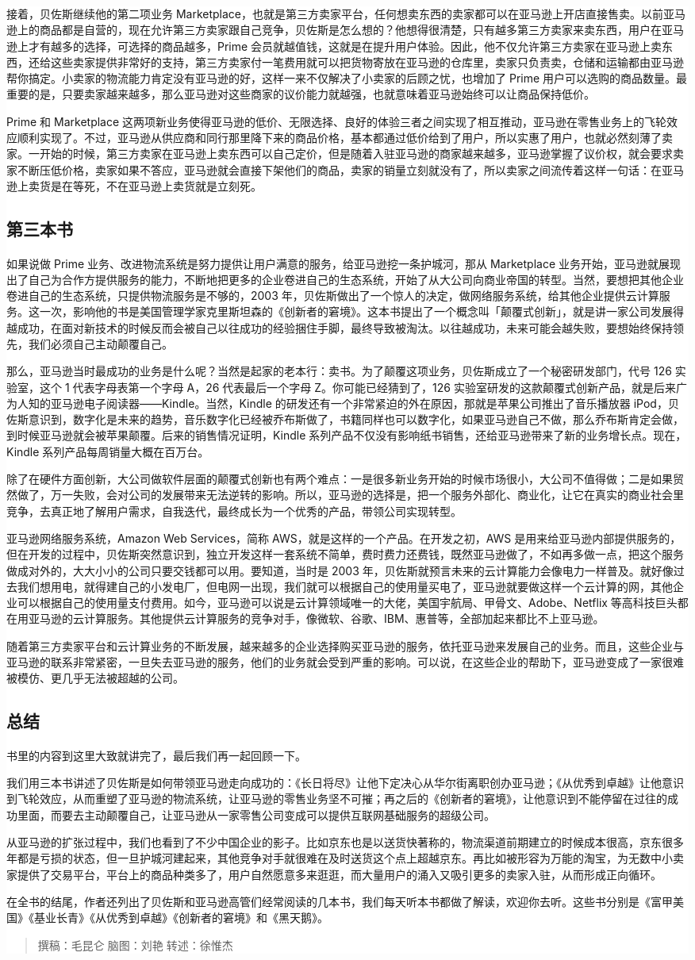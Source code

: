 接着，贝佐斯继续他的第二项业务 Marketplace，也就是第三方卖家平台，任何想卖东西的卖家都可以在亚马逊上开店直接售卖。以前亚马逊上的商品都是自营的，现在允许第三方卖家跟自己竞争，贝佐斯是怎么想的？他想得很清楚，只有越多第三方卖家来卖东西，用户在亚马逊上才有越多的选择，可选择的商品越多，Prime 会员就越值钱，这就是在提升用户体验。因此，他不仅允许第三方卖家在亚马逊上卖东西，还给这些卖家提供非常好的支持，第三方卖家付一笔费用就可以把货物寄放在亚马逊的仓库里，卖家只负责卖，仓储和运输都由亚马逊帮你搞定。小卖家的物流能力肯定没有亚马逊的好，这样一来不仅解决了小卖家的后顾之忧，也增加了 Prime 用户可以选购的商品数量。最重要的是，只要卖家越来越多，那么亚马逊对这些商家的议价能力就越强，也就意味着亚马逊始终可以让商品保持低价。

Prime 和 Marketplace 这两项新业务使得亚马逊的低价、无限选择、良好的体验三者之间实现了相互推动，亚马逊在零售业务上的飞轮效应顺利实现了。不过，亚马逊从供应商和同行那里降下来的商品价格，基本都通过低价给到了用户，所以实惠了用户，也就必然刻薄了卖家。一开始的时候，第三方卖家在亚马逊上卖东西可以自己定价，但是随着入驻亚马逊的商家越来越多，亚马逊掌握了议价权，就会要求卖家不断压低价格，卖家如果不答应，亚马逊就会直接下架他们的商品，卖家的销量立刻就没有了，所以卖家之间流传着这样一句话：在亚马逊上卖货是在等死，不在亚马逊上卖货就是立刻死。

## 第三本书
如果说做 Prime 业务、改进物流系统是努力提供让用户满意的服务，给亚马逊挖一条护城河，那从 Marketplace 业务开始，亚马逊就展现出了自己为合作方提供服务的能力，不断地把更多的企业卷进自己的生态系统，开始了从大公司向商业帝国的转型。当然，要想把其他企业卷进自己的生态系统，只提供物流服务是不够的，2003 年，贝佐斯做出了一个惊人的决定，做网络服务系统，给其他企业提供云计算服务。这一次，影响他的书是美国管理学家克里斯坦森的《创新者的窘境》。这本书提出了一个概念叫「颠覆式创新」，就是讲一家公司发展得越成功，在面对新技术的时候反而会被自己以往成功的经验捆住手脚，最终导致被淘汰。以往越成功，未来可能会越失败，要想始终保持领先，我们必须自己主动颠覆自己。

那么，亚马逊当时最成功的业务是什么呢？当然是起家的老本行：卖书。为了颠覆这项业务，贝佐斯成立了一个秘密研发部门，代号 126 实验室，这个 1 代表字母表第一个字母 A，26 代表最后一个字母 Z。你可能已经猜到了，126 实验室研发的这款颠覆式创新产品，就是后来广为人知的亚马逊电子阅读器——Kindle。当然，Kindle 的研发还有一个非常紧迫的外在原因，那就是苹果公司推出了音乐播放器 iPod，贝佐斯意识到，数字化是未来的趋势，音乐数字化已经被乔布斯做了，书籍同样也可以数字化，如果亚马逊自己不做，那么乔布斯肯定会做，到时候亚马逊就会被苹果颠覆。后来的销售情况证明，Kindle 系列产品不仅没有影响纸书销售，还给亚马逊带来了新的业务增长点。现在，Kindle 系列产品每周销量大概在百万台。

除了在硬件方面创新，大公司做软件层面的颠覆式创新也有两个难点：一是很多新业务开始的时候市场很小，大公司不值得做；二是如果贸然做了，万一失败，会对公司的发展带来无法逆转的影响。所以，亚马逊的选择是，把一个服务外部化、商业化，让它在真实的商业社会里竞争，去真正地了解用户需求，自我迭代，最终成长为一个优秀的产品，带领公司实现转型。

亚马逊网络服务系统，Amazon Web Services，简称 AWS，就是这样的一个产品。在开发之初，AWS 是用来给亚马逊内部提供服务的，但在开发的过程中，贝佐斯突然意识到，独立开发这样一套系统不简单，费时费力还费钱，既然亚马逊做了，不如再多做一点，把这个服务做成对外的，大大小小的公司只要交钱都可以用。要知道，当时是 2003 年，贝佐斯就预言未来的云计算能力会像电力一样普及。就好像过去我们想用电，就得建自己的小发电厂，但电网一出现，我们就可以根据自己的使用量买电了，亚马逊就要做这样一个云计算的网，其他企业可以根据自己的使用量支付费用。如今，亚马逊可以说是云计算领域唯一的大佬，美国宇航局、甲骨文、Adobe、Netflix 等高科技巨头都在用亚马逊的云计算服务。其他提供云计算服务的竞争对手，像微软、谷歌、IBM、惠普等，全部加起来都比不上亚马逊。

随着第三方卖家平台和云计算业务的不断发展，越来越多的企业选择购买亚马逊的服务，依托亚马逊来发展自己的业务。而且，这些企业与亚马逊的联系非常紧密，一旦失去亚马逊的服务，他们的业务就会受到严重的影响。可以说，在这些企业的帮助下，亚马逊变成了一家很难被模仿、更几乎无法被超越的公司。

## 总结
书里的内容到这里大致就讲完了，最后我们再一起回顾一下。

我们用三本书讲述了贝佐斯是如何带领亚马逊走向成功的：《长日将尽》让他下定决心从华尔街离职创办亚马逊；《从优秀到卓越》让他意识到飞轮效应，从而重塑了亚马逊的物流系统，让亚马逊的零售业务坚不可摧；再之后的《创新者的窘境》，让他意识到不能停留在过往的成功里面，而要去主动颠覆自己，让亚马逊从一家零售公司变成可以提供互联网基础服务的超级公司。

从亚马逊的扩张过程中，我们也看到了不少中国企业的影子。比如京东也是以送货快著称的，物流渠道前期建立的时候成本很高，京东很多年都是亏损的状态，但一旦护城河建起来，其他竞争对手就很难在及时送货这个点上超越京东。再比如被形容为万能的淘宝，为无数中小卖家提供了交易平台，平台上的商品种类多了，用户自然愿意多来逛逛，而大量用户的涌入又吸引更多的卖家入驻，从而形成正向循环。

在全书的结尾，作者还列出了贝佐斯和亚马逊高管们经常阅读的几本书，我们每天听本书都做了解读，欢迎你去听。这些书分别是《富甲美国》《基业长青》《从优秀到卓越》《创新者的窘境》和《黑天鹅》。

> 撰稿：毛昆仑
脑图：刘艳
转述：徐惟杰